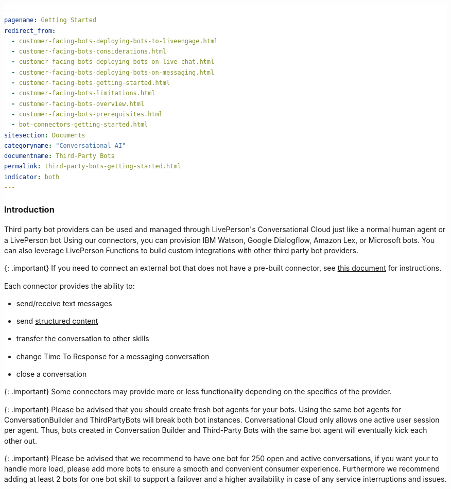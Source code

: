```yaml
---
pagename: Getting Started
redirect_from:
  - customer-facing-bots-deploying-bots-to-liveengage.html
  - customer-facing-bots-considerations.html
  - customer-facing-bots-deploying-bots-on-live-chat.html
  - customer-facing-bots-deploying-bots-on-messaging.html
  - customer-facing-bots-getting-started.html
  - customer-facing-bots-limitations.html
  - customer-facing-bots-overview.html
  - customer-facing-bots-prerequisites.html
  - bot-connectors-getting-started.html
sitesection: Documents
categoryname: "Conversational AI"
documentname: Third-Party Bots
permalink: third-party-bots-getting-started.html
indicator: both
---
```


### Introduction

Third party bot providers can be used and managed through LivePerson's Conversational Cloud just like a normal human agent or a LivePerson bot Using our connectors, you can provision IBM Watson, Google Dialogflow, Amazon Lex, or Microsoft bots. You can also leverage LivePerson Functions to build custom integrations with other third party bot providers.

{: .important}
If you need to connect an external bot that does not have a pre-built connector, see [this document](third-party-bots-custom-integration.html) for instructions.

Each connector provides the ability to:

- send/receive text messages

- send [structured content](getting-started-with-rich-messaging-introduction.html)

- transfer the conversation to other skills

- change Time To Response for a messaging conversation

- close a conversation

{: .important}
Some connectors may provide more or less functionality depending on the specifics of the provider.

{: .important}
Please be advised that you should create fresh bot agents for your bots. Using the same bot agents for ConversationBuilder and ThirdPartyBots will break both bot instances. Conversational Cloud only allows one active user session per agent. Thus, bots created in Conversation Builder and Third-Party Bots with the same bot agent will eventually kick each other out.

{: .important}
Please be advised that we recommend to have one bot for 250 open and active conversations, if you want your to handle more load, please add more bots to ensure a smooth and convenient consumer experience. Furthermore we recommend adding at least 2 bots for one bot skill to support a failover and a higher availability in case of any service interruptions and issues.
